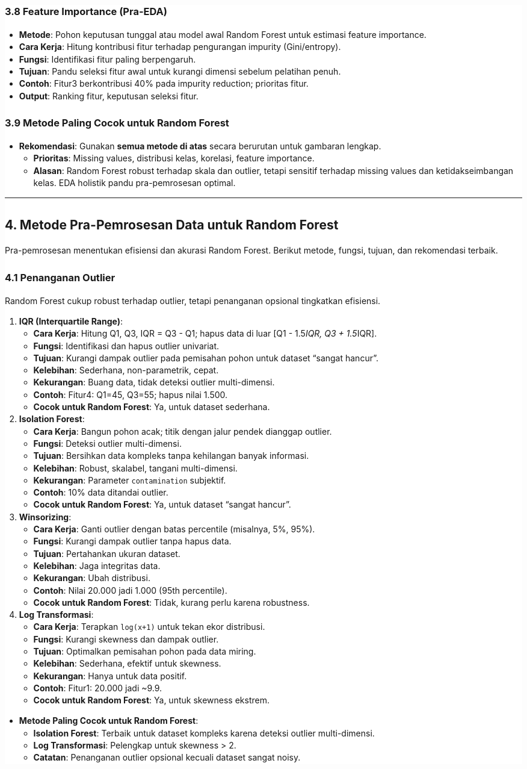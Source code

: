 ### 3.8 Feature Importance (Pra-EDA)
- **Metode**: Pohon keputusan tunggal atau model awal Random Forest untuk estimasi feature importance.
- **Cara Kerja**: Hitung kontribusi fitur terhadap pengurangan impurity (Gini/entropy).
- **Fungsi**: Identifikasi fitur paling berpengaruh.
- **Tujuan**: Pandu seleksi fitur awal untuk kurangi dimensi sebelum pelatihan penuh.
- **Contoh**: Fitur3 berkontribusi 40% pada impurity reduction; prioritas fitur.
- **Output**: Ranking fitur, keputusan seleksi fitur.

### 3.9 Metode Paling Cocok untuk Random Forest
- **Rekomendasi**: Gunakan **semua metode di atas** secara berurutan untuk gambaran lengkap.
  - **Prioritas**: Missing values, distribusi kelas, korelasi, feature importance.
  - **Alasan**: Random Forest robust terhadap skala dan outlier, tetapi sensitif terhadap missing values dan ketidakseimbangan kelas. EDA holistik pandu pra-pemrosesan optimal.

---

## 4. Metode Pra-Pemrosesan Data untuk Random Forest
Pra-pemrosesan menentukan efisiensi dan akurasi Random Forest. Berikut metode, fungsi, tujuan, dan rekomendasi terbaik.

### 4.1 Penanganan Outlier
Random Forest cukup robust terhadap outlier, tetapi penanganan opsional tingkatkan efisiensi.
1. **IQR (Interquartile Range)**:
   - **Cara Kerja**: Hitung Q1, Q3, IQR = Q3 - Q1; hapus data di luar [Q1 - 1.5*IQR, Q3 + 1.5*IQR].
   - **Fungsi**: Identifikasi dan hapus outlier univariat.
   - **Tujuan**: Kurangi dampak outlier pada pemisahan pohon untuk dataset “sangat hancur”.
   - **Kelebihan**: Sederhana, non-parametrik, cepat.
   - **Kekurangan**: Buang data, tidak deteksi outlier multi-dimensi.
   - **Contoh**: Fitur4: Q1=45, Q3=55; hapus nilai 1.500.
   - **Cocok untuk Random Forest**: Ya, untuk dataset sederhana.
2. **Isolation Forest**:
   - **Cara Kerja**: Bangun pohon acak; titik dengan jalur pendek dianggap outlier.
   - **Fungsi**: Deteksi outlier multi-dimensi.
   - **Tujuan**: Bersihkan data kompleks tanpa kehilangan banyak informasi.
   - **Kelebihan**: Robust, skalabel, tangani multi-dimensi.
   - **Kekurangan**: Parameter `contamination` subjektif.
   - **Contoh**: 10% data ditandai outlier.
   - **Cocok untuk Random Forest**: Ya, untuk dataset “sangat hancur”.
3. **Winsorizing**:
   - **Cara Kerja**: Ganti outlier dengan batas percentile (misalnya, 5%, 95%).
   - **Fungsi**: Kurangi dampak outlier tanpa hapus data.
   - **Tujuan**: Pertahankan ukuran dataset.
   - **Kelebihan**: Jaga integritas data.
   - **Kekurangan**: Ubah distribusi.
   - **Contoh**: Nilai 20.000 jadi 1.000 (95th percentile).
   - **Cocok untuk Random Forest**: Tidak, kurang perlu karena robustness.
4. **Log Transformasi**:
   - **Cara Kerja**: Terapkan `log(x+1)` untuk tekan ekor distribusi.
   - **Fungsi**: Kurangi skewness dan dampak outlier.
   - **Tujuan**: Optimalkan pemisahan pohon pada data miring.
   - **Kelebihan**: Sederhana, efektif untuk skewness.
   - **Kekurangan**: Hanya untuk data positif.
   - **Contoh**: Fitur1: 20.000 jadi ~9.9.
   - **Cocok untuk Random Forest**: Ya, untuk skewness ekstrem.
- **Metode Paling Cocok untuk Random Forest**:
  - **Isolation Forest**: Terbaik untuk dataset kompleks karena deteksi outlier multi-dimensi.
  - **Log Transformasi**: Pelengkap untuk skewness > 2.
  - **Catatan**: Penanganan outlier opsional kecuali dataset sangat noisy.

